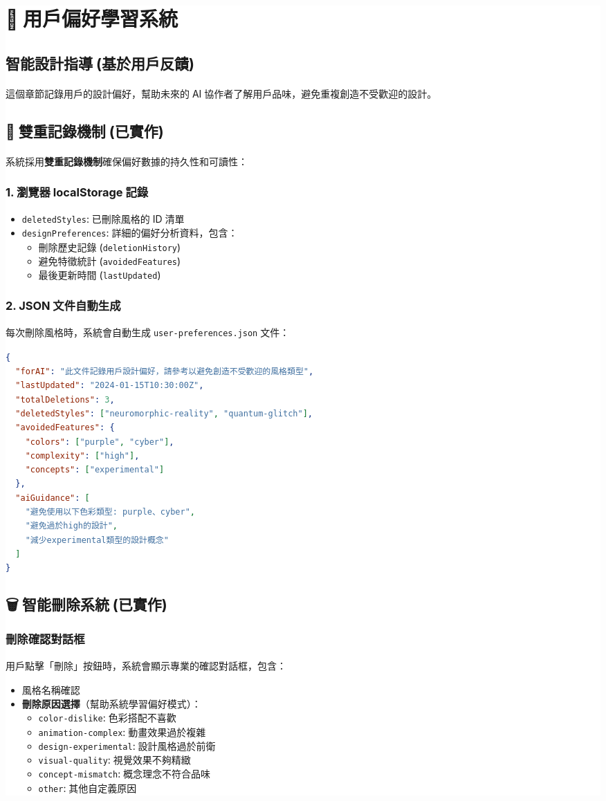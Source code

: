 
# 🎯 用戶偏好學習系統

## 智能設計指導 (基於用戶反饋)

這個章節記錄用戶的設計偏好，幫助未來的 AI 協作者了解用戶品味，避免重複創造不受歡迎的設計。

## 🔄 雙重記錄機制 (已實作)

系統採用**雙重記錄機制**確保偏好數據的持久性和可讀性：

### 1. **瀏覽器 localStorage 記錄**
- `deletedStyles`: 已刪除風格的 ID 清單
- `designPreferences`: 詳細的偏好分析資料，包含：
  - 刪除歷史記錄 (`deletionHistory`)
  - 避免特徵統計 (`avoidedFeatures`) 
  - 最後更新時間 (`lastUpdated`)

### 2. **JSON 文件自動生成** 
每次刪除風格時，系統會自動生成 `user-preferences.json` 文件：
```json
{
  "forAI": "此文件記錄用戶設計偏好，請參考以避免創造不受歡迎的風格類型",
  "lastUpdated": "2024-01-15T10:30:00Z",
  "totalDeletions": 3,
  "deletedStyles": ["neuromorphic-reality", "quantum-glitch"],
  "avoidedFeatures": {
    "colors": ["purple", "cyber"],
    "complexity": ["high"], 
    "concepts": ["experimental"]
  },
  "aiGuidance": [
    "避免使用以下色彩類型: purple、cyber",
    "避免過於high的設計",
    "減少experimental類型的設計概念"
  ]
}
```

## 🗑️ 智能刪除系統 (已實作)

### 刪除確認對話框
用戶點擊「刪除」按鈕時，系統會顯示專業的確認對話框，包含：
- 風格名稱確認
- **刪除原因選擇**（幫助系統學習偏好模式）：
  - `color-dislike`: 色彩搭配不喜歡
  - `animation-complex`: 動畫效果過於複雜  
  - `design-experimental`: 設計風格過於前衛
  - `visual-quality`: 視覺效果不夠精緻
  - `concept-mismatch`: 概念理念不符合品味
  - `other`: 其他自定義原因
